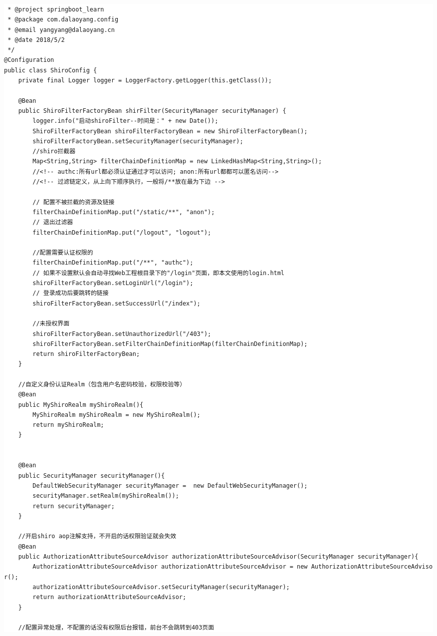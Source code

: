 ```
 * @project springboot_learn
 * @package com.dalaoyang.config
 * @email yangyang@dalaoyang.cn
 * @date 2018/5/2
 */
@Configuration
public class ShiroConfig {
    private final Logger logger = LoggerFactory.getLogger(this.getClass());

    @Bean
    public ShiroFilterFactoryBean shirFilter(SecurityManager securityManager) {
        logger.info("启动shiroFilter--时间是：" + new Date());
        ShiroFilterFactoryBean shiroFilterFactoryBean = new ShiroFilterFactoryBean();
        shiroFilterFactoryBean.setSecurityManager(securityManager);
        //shiro拦截器
        Map<String,String> filterChainDefinitionMap = new LinkedHashMap<String,String>();
        //<!-- authc:所有url都必须认证通过才可以访问; anon:所有url都都可以匿名访问-->
        //<!-- 过滤链定义，从上向下顺序执行，一般将/**放在最为下边 -->

        // 配置不被拦截的资源及链接
        filterChainDefinitionMap.put("/static/**", "anon");
        // 退出过滤器
        filterChainDefinitionMap.put("/logout", "logout");

        //配置需要认证权限的
        filterChainDefinitionMap.put("/**", "authc");
        // 如果不设置默认会自动寻找Web工程根目录下的"/login"页面，即本文使用的login.html
        shiroFilterFactoryBean.setLoginUrl("/login");
        // 登录成功后要跳转的链接
        shiroFilterFactoryBean.setSuccessUrl("/index");

        //未授权界面
        shiroFilterFactoryBean.setUnauthorizedUrl("/403");
        shiroFilterFactoryBean.setFilterChainDefinitionMap(filterChainDefinitionMap);
        return shiroFilterFactoryBean;
    }

    //自定义身份认证Realm（包含用户名密码校验，权限校验等）
    @Bean
    public MyShiroRealm myShiroRealm(){
        MyShiroRealm myShiroRealm = new MyShiroRealm();
        return myShiroRealm;
    }


    @Bean
    public SecurityManager securityManager(){
        DefaultWebSecurityManager securityManager =  new DefaultWebSecurityManager();
        securityManager.setRealm(myShiroRealm());
        return securityManager;
    }

    //开启shiro aop注解支持，不开启的话权限验证就会失效
    @Bean
    public AuthorizationAttributeSourceAdvisor authorizationAttributeSourceAdvisor(SecurityManager securityManager){
        AuthorizationAttributeSourceAdvisor authorizationAttributeSourceAdvisor = new AuthorizationAttributeSourceAdvisor();
        authorizationAttributeSourceAdvisor.setSecurityManager(securityManager);
        return authorizationAttributeSourceAdvisor;
    }

    //配置异常处理，不配置的话没有权限后台报错，前台不会跳转到403页面
```